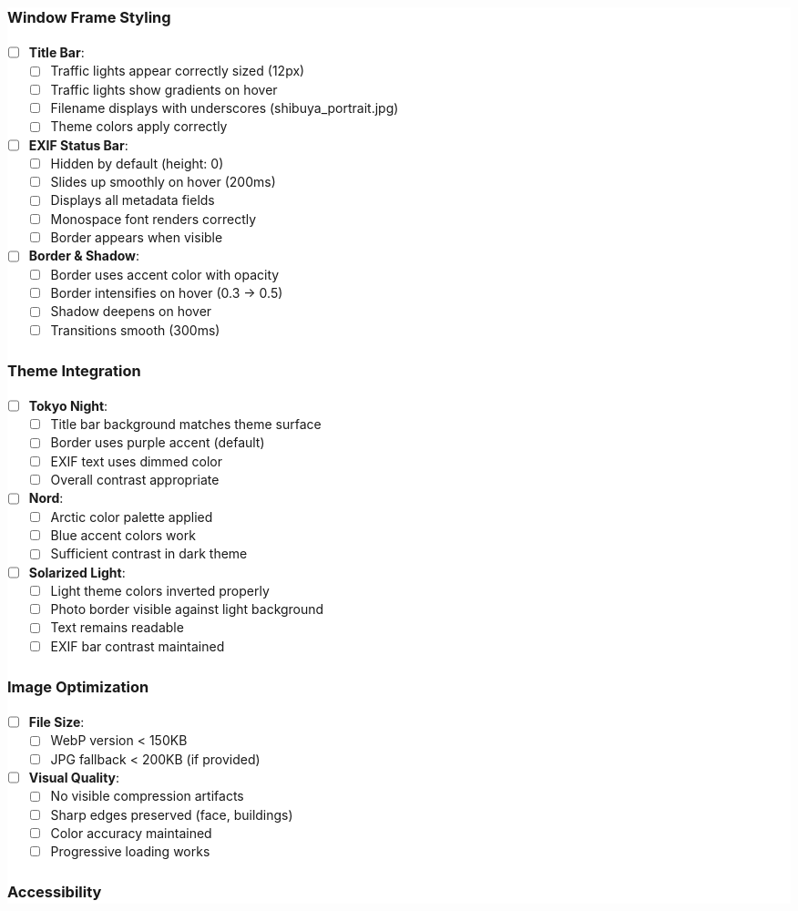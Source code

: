 ### Window Frame Styling

- [ ] **Title Bar**:
  - [ ] Traffic lights appear correctly sized (12px)
  - [ ] Traffic lights show gradients on hover
  - [ ] Filename displays with underscores (shibuya_portrait.jpg)
  - [ ] Theme colors apply correctly

- [ ] **EXIF Status Bar**:
  - [ ] Hidden by default (height: 0)
  - [ ] Slides up smoothly on hover (200ms)
  - [ ] Displays all metadata fields
  - [ ] Monospace font renders correctly
  - [ ] Border appears when visible

- [ ] **Border & Shadow**:
  - [ ] Border uses accent color with opacity
  - [ ] Border intensifies on hover (0.3 → 0.5)
  - [ ] Shadow deepens on hover
  - [ ] Transitions smooth (300ms)

### Theme Integration

- [ ] **Tokyo Night**:
  - [ ] Title bar background matches theme surface
  - [ ] Border uses purple accent (default)
  - [ ] EXIF text uses dimmed color
  - [ ] Overall contrast appropriate

- [ ] **Nord**:
  - [ ] Arctic color palette applied
  - [ ] Blue accent colors work
  - [ ] Sufficient contrast in dark theme

- [ ] **Solarized Light**:
  - [ ] Light theme colors inverted properly
  - [ ] Photo border visible against light background
  - [ ] Text remains readable
  - [ ] EXIF bar contrast maintained

### Image Optimization

- [ ] **File Size**:
  - [ ] WebP version < 150KB
  - [ ] JPG fallback < 200KB (if provided)

- [ ] **Visual Quality**:
  - [ ] No visible compression artifacts
  - [ ] Sharp edges preserved (face, buildings)
  - [ ] Color accuracy maintained
  - [ ] Progressive loading works

### Accessibility
